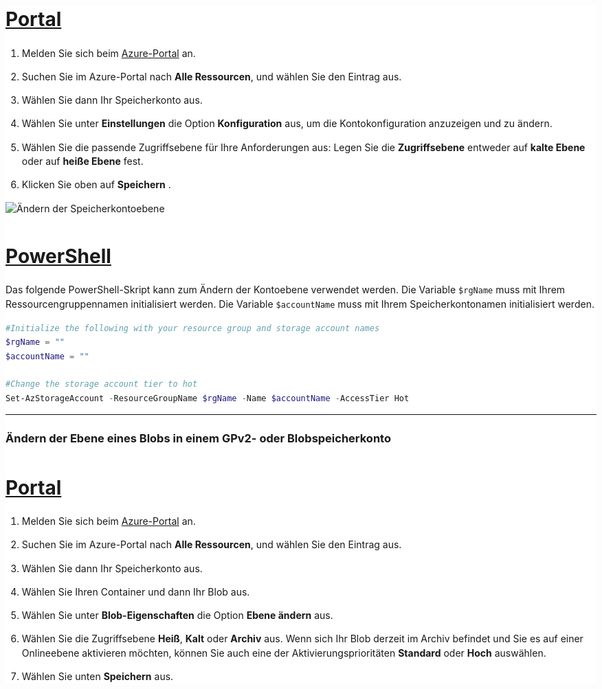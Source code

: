 # <a name="portal"></a>[Portal](#tab/azure-portal)
1. Melden Sie sich beim [Azure-Portal](https://portal.azure.com) an.

1. Suchen Sie im Azure-Portal nach **Alle Ressourcen**, und wählen Sie den Eintrag aus.

1. Wählen Sie dann Ihr Speicherkonto aus.

1. Wählen Sie unter **Einstellungen** die Option **Konfiguration** aus, um die Kontokonfiguration anzuzeigen und zu ändern.

1. Wählen Sie die passende Zugriffsebene für Ihre Anforderungen aus: Legen Sie die **Zugriffsebene** entweder auf **kalte Ebene** oder auf **heiße Ebene** fest.

1. Klicken Sie oben auf **Speichern** .

![Ändern der Speicherkontoebene](media/storage-tiers/account-tier.png)

# <a name="powershell"></a>[PowerShell](#tab/azure-powershell)
Das folgende PowerShell-Skript kann zum Ändern der Kontoebene verwendet werden. Die Variable `$rgName` muss mit Ihrem Ressourcengruppennamen initialisiert werden. Die Variable `$accountName` muss mit Ihrem Speicherkontonamen initialisiert werden. 
```powershell
#Initialize the following with your resource group and storage account names
$rgName = ""
$accountName = ""

#Change the storage account tier to hot
Set-AzStorageAccount -ResourceGroupName $rgName -Name $accountName -AccessTier Hot
```
---

### <a name="change-the-tier-of-a-blob-in-a-gpv2-or-blob-storage-account"></a>Ändern der Ebene eines Blobs in einem GPv2- oder Blobspeicherkonto
# <a name="portal"></a>[Portal](#tab/azure-portal)
1. Melden Sie sich beim [Azure-Portal](https://portal.azure.com) an.

1. Suchen Sie im Azure-Portal nach **Alle Ressourcen**, und wählen Sie den Eintrag aus.

1. Wählen Sie dann Ihr Speicherkonto aus.

1. Wählen Sie Ihren Container und dann Ihr Blob aus.

1. Wählen Sie unter **Blob-Eigenschaften** die Option **Ebene ändern** aus.

1. Wählen Sie die Zugriffsebene **Heiß**, **Kalt** oder **Archiv** aus. Wenn sich Ihr Blob derzeit im Archiv befindet und Sie es auf einer Onlineebene aktivieren möchten, können Sie auch eine der Aktivierungsprioritäten **Standard** oder **Hoch** auswählen.

1. Wählen Sie unten **Speichern** aus.
